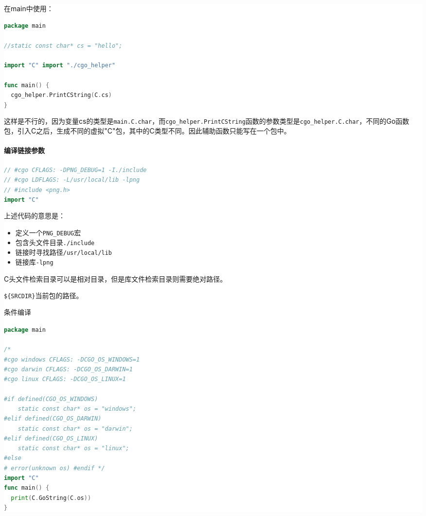 在main中使用：

```go
package main

//static const char* cs = "hello";

import "C" import "./cgo_helper"

func main() { 
  cgo_helper.PrintCString(C.cs) 
}
```

这样是不行的，因为变量cs的类型是`main.C.char`，而`cgo_helper.PrintCString`函数的参数类型是`cgo_helper.C.char`，不同的Go函数包，引入C之后，生成不同的虚拟"C"包，其中的C类型不同。因此辅助函数只能写在一个包中。



#### 编译链接参数

```go
// #cgo CFLAGS: -DPNG_DEBUG=1 -I./include 
// #cgo LDFLAGS: -L/usr/local/lib -lpng 
// #include <png.h> 
import "C"
```

上述代码的意思是：

* 定义一个`PNG_DEBUG`宏
* 包含头文件目录`./include`
* 链接时寻找路径`/usr/local/lib`
* 链接库`-lpng`

C头文件检索目录可以是相对目录，但是库文件检索目录则需要绝对路径。

`${SRCDIR}`当前包的路径。

条件编译

```go
package main

/* 
#cgo windows CFLAGS: -DCGO_OS_WINDOWS=1 
#cgo darwin CFLAGS: -DCGO_OS_DARWIN=1 
#cgo linux CFLAGS: -DCGO_OS_LINUX=1

#if defined(CGO_OS_WINDOWS)
	static const char* os = "windows";
#elif defined(CGO_OS_DARWIN)
	static const char* os = "darwin";
#elif defined(CGO_OS_LINUX)
	static const char* os = "linux";
#else 
# error(unknown os) #endif */ 
import "C"
func main() { 
  print(C.GoString(C.os)) 
}
```
